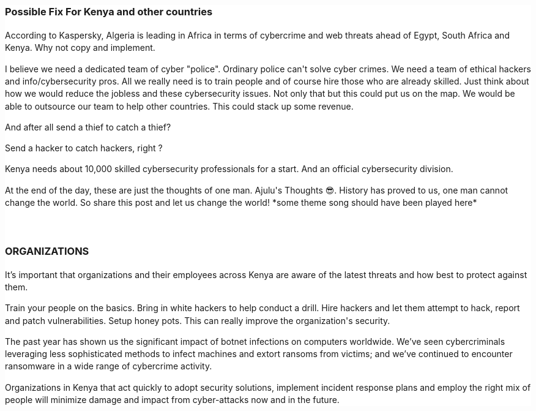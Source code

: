 

<h3>Possible Fix For Kenya and other countries</h3>



<p> According to Kaspersky, Algeria is leading in Africa in terms of  cybercrime and web threats ahead of Egypt, South Africa and Kenya. Why not copy and implement.</p>



<p>I believe we need a dedicated team of cyber "police". Ordinary police can't solve cyber crimes. We need a team of ethical hackers and info/cybersecurity pros. All we really need is to train people and of course hire those who are already skilled. Just think about how we would reduce the jobless and these cybersecurity issues. Not only that but this could put us on the map. We would be able to outsource our team to help other countries. This could stack up some revenue.</p>



<p>And after all send a thief to catch a thief?</p>



<p>Send a hacker to catch hackers, right ? </p>



<p> Kenya needs about 10,000 skilled cybersecurity professionals for a start. And an official cybersecurity division.</p>



<p>At the end of the day, these are just the thoughts of one man. Ajulu's Thoughts 😎. History has proved to us, one man cannot change the world. So share this post and let us change the world! *some theme song should have been played here*</p>



<figure class="wp-block-image"><img src="https://ajulusthoughts.files.wordpress.com/2019/05/annotation-2019-05-27-162447.png" alt="" class="wp-image-1610" /></figure>



<h3>ORGANIZATIONS</h3>



<p> It’s important that organizations and their employees across Kenya are aware of the latest threats and how best to protect against them. </p>



<p>Train your people on the basics. Bring in white hackers to help conduct a drill. Hire hackers and let them attempt to hack, report and patch vulnerabilities. Setup honey pots. This can really improve the organization's security.</p>



<p>The past year has shown us the significant impact of botnet  infections on computers worldwide. We’ve seen cybercriminals leveraging  less sophisticated methods to infect machines and extort ransoms from  victims; and we’ve continued to encounter ransomware in a wide range of cybercrime activity.</p>



<p>Organizations in Kenya that act quickly to adopt security solutions,  implement incident response plans and employ the right mix of people  will minimize damage and impact from cyber-attacks now and in the  future.</p>
